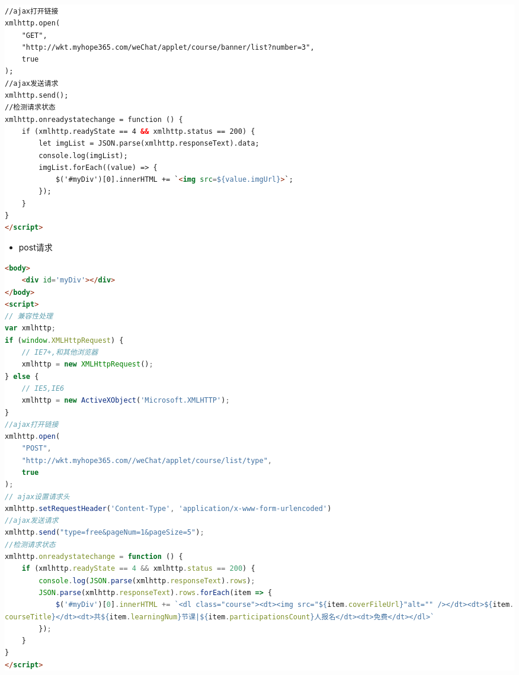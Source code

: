 ```html
//ajax打开链接
xmlhttp.open(
    "GET",
    "http://wkt.myhope365.com/weChat/applet/course/banner/list?number=3",
    true
);
//ajax发送请求
xmlhttp.send();
//检测请求状态
xmlhttp.onreadystatechange = function () {
    if (xmlhttp.readyState == 4 && xmlhttp.status == 200) {
        let imgList = JSON.parse(xmlhttp.responseText).data;
        console.log(imgList);
        imgList.forEach((value) => {
            $('#myDiv')[0].innerHTML += `<img src=${value.imgUrl}>`;
        });
    }
}
</script>
```

- post请求

```html
<body>
    <div id='myDiv'></div>
</body>
<script>
// 兼容性处理
var xmlhttp;
if (window.XMLHttpRequest) {
    // IE7+,和其他浏览器
    xmlhttp = new XMLHttpRequest();
} else {
    // IE5,IE6
    xmlhttp = new ActiveXObject('Microsoft.XMLHTTP');
}
//ajax打开链接
xmlhttp.open(
    "POST",
    "http://wkt.myhope365.com//weChat/applet/course/list/type",
    true
);
// ajax设置请求头
xmlhttp.setRequestHeader('Content-Type', 'application/x-www-form-urlencoded')
//ajax发送请求
xmlhttp.send("type=free&pageNum=1&pageSize=5");
//检测请求状态
xmlhttp.onreadystatechange = function () {
    if (xmlhttp.readyState == 4 && xmlhttp.status == 200) {
        console.log(JSON.parse(xmlhttp.responseText).rows);
        JSON.parse(xmlhttp.responseText).rows.forEach(item => {
            $('#myDiv')[0].innerHTML += `<dl class="course"><dt><img src="${item.coverFileUrl}"alt="" /></dt><dt>${item.courseTitle}</dt><dt>共${item.learningNum}节课|${item.participationsCount}人报名</dt><dt>免费</dt></dl>`
        });
    }
}
</script>
```
